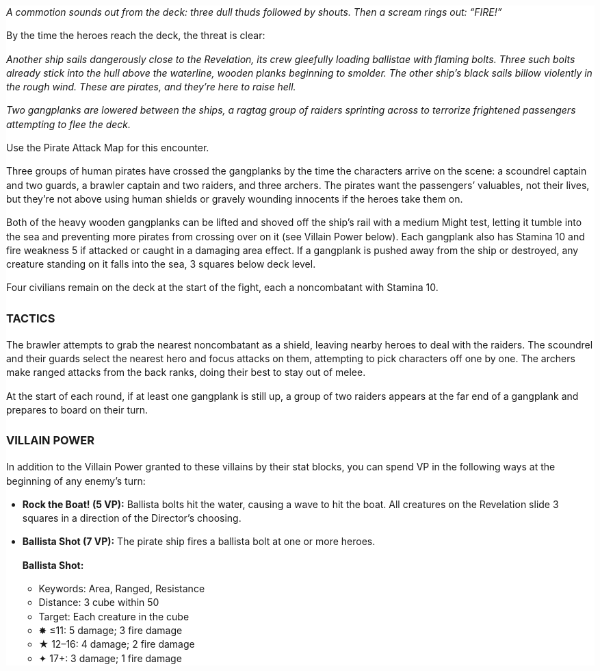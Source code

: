 _A commotion sounds out from the deck: three dull thuds followed by shouts. Then a scream rings out: “FIRE!”_

By the time the heroes reach the deck, the threat is clear:

_Another ship sails dangerously close to the Revelation, its crew gleefully loading ballistae with flaming bolts. Three such bolts already stick into the hull above the waterline, wooden planks beginning to smolder. The other ship’s black sails billow violently in the rough wind. These are pirates, and they’re here to raise hell._

_Two gangplanks are lowered between the ships, a ragtag group of raiders sprinting across to terrorize frightened passengers attempting to flee the deck._

Use the Pirate Attack Map for this encounter.

Three groups of human pirates have crossed the gangplanks by the time the characters arrive on the scene: a scoundrel captain and two guards, a brawler captain and two raiders, and three archers. The pirates want the passengers’ valuables, not their lives, but they’re not above using human shields or gravely wounding innocents if the heroes take them on.

Both of the heavy wooden gangplanks can be lifted and shoved off the ship’s rail with a medium Might test, letting it tumble into the sea and preventing more pirates from crossing over on it (see Villain Power below). Each gangplank also has Stamina 10 and fire weakness 5 if attacked or caught in a damaging area effect. If a gangplank is pushed away from the ship or destroyed, any creature standing on it falls into the sea, 3 squares below deck level.

Four civilians remain on the deck at the start of the fight, each a noncombatant with Stamina 10.

### TACTICS

The brawler attempts to grab the nearest noncombatant as a shield, leaving nearby heroes to deal with the raiders. The scoundrel and their guards select the nearest hero and focus attacks on them, attempting to pick characters off one by one. The archers make ranged attacks from the back ranks, doing their best to stay out of melee.

At the start of each round, if at least one gangplank is still up, a group of two raiders appears at the far end of a gangplank and prepares to board on their turn.

### VILLAIN POWER

In addition to the Villain Power granted to these villains by their stat blocks, you can spend VP in the following ways at the beginning of any enemy’s turn:

- **Rock the Boat! (5 VP):** Ballista bolts hit the water, causing a wave to hit the boat. All creatures on the Revelation slide 3 squares in a direction of the Director’s choosing.
    
- **Ballista Shot (7 VP):** The pirate ship fires a ballista bolt at one or more heroes.
    
    **Ballista Shot:**
    
    - Keywords: Area, Ranged, Resistance
    - Distance: 3 cube within 50
    - Target: Each creature in the cube
    - ✸ ≤11: 5 damage; 3 fire damage
    - ★ 12–16: 4 damage; 2 fire damage
    - ✦ 17+: 3 damage; 1 fire damage
